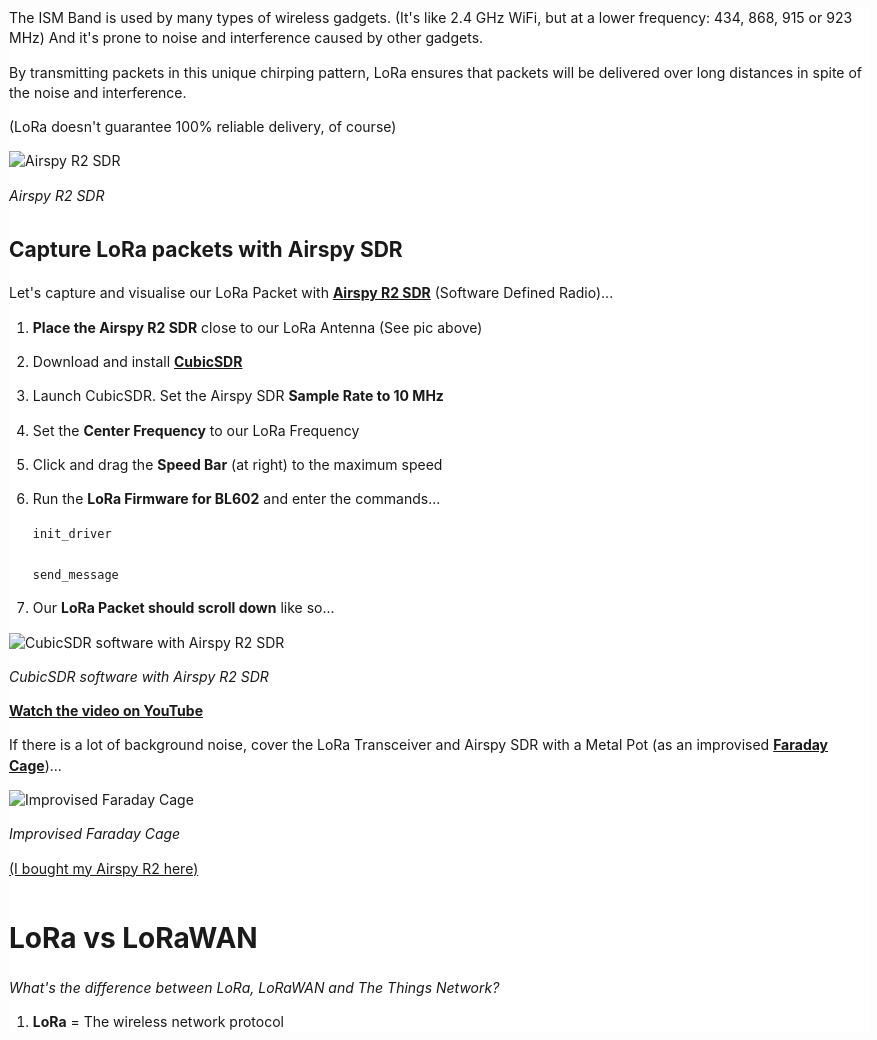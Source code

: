 The ISM Band is used by many types of wireless gadgets. (It's like 2.4 GHz WiFi, but at a lower frequency: 434, 868, 915 or 923 MHz) And it's prone to noise and interference caused by other gadgets.

By transmitting packets in this unique chirping pattern, LoRa ensures that packets will be delivered over long distances in spite of the noise and interference.

(LoRa doesn't guarantee 100% reliable delivery, of course)

![Airspy R2 SDR](https://lupyuen.github.io/images/lora-airspy2.jpg)

_Airspy R2 SDR_ 

## Capture LoRa packets with Airspy SDR

Let's capture and visualise our LoRa Packet with [__Airspy R2 SDR__](https://www.itead.cc/airspy.html) (Software Defined Radio)...

1.  __Place the Airspy R2 SDR__ close to our LoRa Antenna (See pic above)

1.  Download and install [__CubicSDR__](https://cubicsdr.com/)

1.  Launch CubicSDR. Set the Airspy SDR __Sample Rate to 10 MHz__

1.  Set the __Center Frequency__ to our LoRa Frequency

1.  Click and drag the __Speed Bar__ (at right) to the maximum speed

1.  Run the __LoRa Firmware for BL602__ and enter the commands...

    ```text
    init_driver

    send_message
    ```

1.  Our __LoRa Packet should scroll down__ like so...

![CubicSDR software with Airspy R2 SDR](https://lupyuen.github.io/images/lora-sdr4.png)

_CubicSDR software with Airspy R2 SDR_

[__Watch the video on YouTube__](https://youtu.be/9F30uEY-nIk)

If there is a lot of background noise, cover the LoRa Transceiver and Airspy SDR with a Metal Pot (as an improvised [__Faraday Cage__](https://en.wikipedia.org/wiki/Faraday_cage))...

![Improvised Faraday Cage](https://lupyuen.github.io/images/lora-airspy3.jpg)

_Improvised Faraday Cage_

[(I bought my Airspy R2 here)](https://www.itead.cc/airspy.html)

# LoRa vs LoRaWAN

_What's the difference between LoRa, LoRaWAN and The Things Network?_

1.  __LoRa__ = The wireless network protocol
